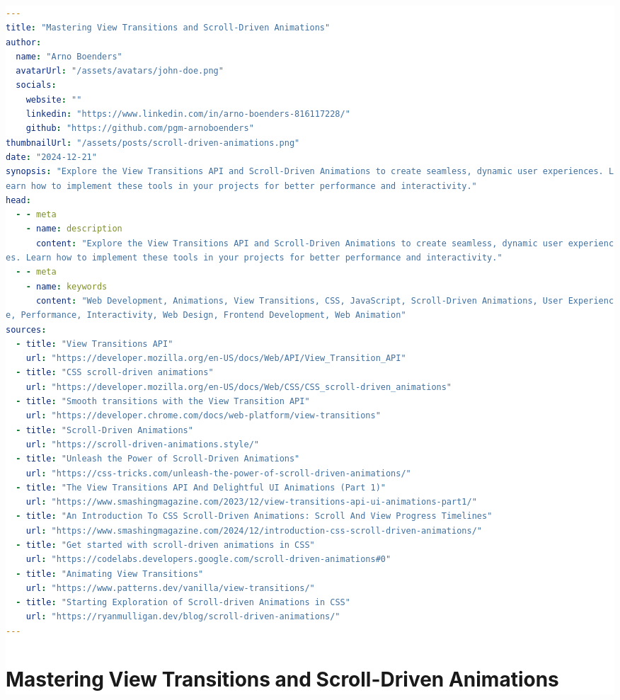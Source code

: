 ```yaml
---
title: "Mastering View Transitions and Scroll-Driven Animations"
author:
  name: "Arno Boenders"
  avatarUrl: "/assets/avatars/john-doe.png"
  socials:
    website: ""
    linkedin: "https://www.linkedin.com/in/arno-boenders-816117228/"
    github: "https://github.com/pgm-arnoboenders"
thumbnailUrl: "/assets/posts/scroll-driven-animations.png"
date: "2024-12-21"
synopsis: "Explore the View Transitions API and Scroll-Driven Animations to create seamless, dynamic user experiences. Learn how to implement these tools in your projects for better performance and interactivity."
head:
  - - meta
    - name: description
      content: "Explore the View Transitions API and Scroll-Driven Animations to create seamless, dynamic user experiences. Learn how to implement these tools in your projects for better performance and interactivity."
  - - meta
    - name: keywords
      content: "Web Development, Animations, View Transitions, CSS, JavaScript, Scroll-Driven Animations, User Experience, Performance, Interactivity, Web Design, Frontend Development, Web Animation"
sources:
  - title: "View Transitions API"
    url: "https://developer.mozilla.org/en-US/docs/Web/API/View_Transition_API"
  - title: "CSS scroll-driven animations"
    url: "https://developer.mozilla.org/en-US/docs/Web/CSS/CSS_scroll-driven_animations"
  - title: "Smooth transitions with the View Transition API"
    url: "https://developer.chrome.com/docs/web-platform/view-transitions"
  - title: "Scroll-Driven Animations"
    url: "https://scroll-driven-animations.style/"
  - title: "Unleash the Power of Scroll-Driven Animations"
    url: "https://css-tricks.com/unleash-the-power-of-scroll-driven-animations/"
  - title: "The View Transitions API And Delightful UI Animations (Part 1)"
    url: "https://www.smashingmagazine.com/2023/12/view-transitions-api-ui-animations-part1/"
  - title: "An Introduction To CSS Scroll-Driven Animations: Scroll And View Progress Timelines"
    url: "https://www.smashingmagazine.com/2024/12/introduction-css-scroll-driven-animations/"
  - title: "Get started with scroll-driven animations in CSS"
    url: "https://codelabs.developers.google.com/scroll-driven-animations#0"
  - title: "Animating View Transitions"
    url: "https://www.patterns.dev/vanilla/view-transitions/"
  - title: "Starting Exploration of Scroll-driven Animations in CSS"
    url: "https://ryanmulligan.dev/blog/scroll-driven-animations/"
---
```


# Mastering View Transitions and Scroll-Driven Animations
